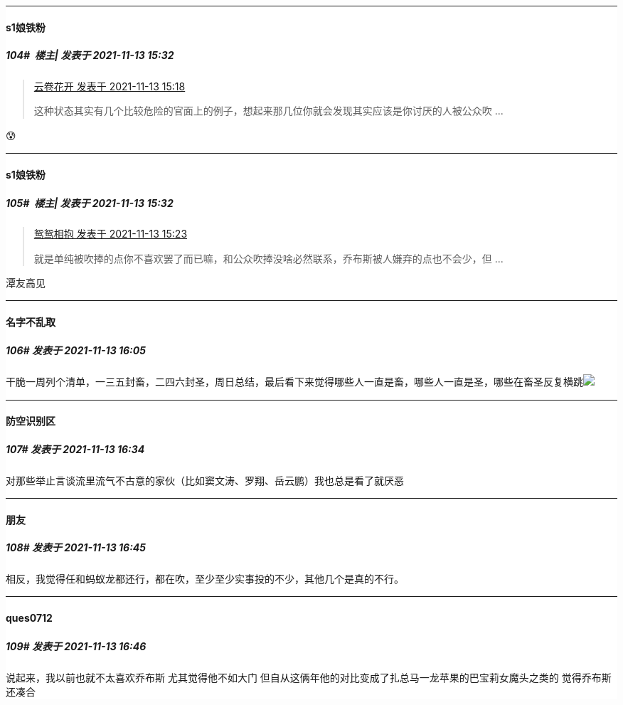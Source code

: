*****

####  s1娘铁粉  
##### 104#         楼主| 发表于 2021-11-13 15:32

<blockquote><a href="httphttps://bbs.saraba1st.com/2b/forum.php?mod=redirect&amp;goto=findpost&amp;pid=53530140&amp;ptid=2037246" target="_blank">云卷花开 发表于 2021-11-13 15:18</a>

这种状态其实有几个比较危险的官面上的例子，想起来那几位你就会发现其实应该是你讨厌的人被公众吹 ...</blockquote>
😰

*****

####  s1娘铁粉  
##### 105#         楼主| 发表于 2021-11-13 15:32

<blockquote><a href="httphttps://bbs.saraba1st.com/2b/forum.php?mod=redirect&amp;goto=findpost&amp;pid=53530188&amp;ptid=2037246" target="_blank">鸳鸳相抱 发表于 2021-11-13 15:23</a>

就是单纯被吹捧的点你不喜欢罢了而已嘛，和公众吹捧没啥必然联系，乔布斯被人嫌弃的点也不会少，但 ...</blockquote>
潭友高见



*****

####  名字不乱取  
##### 106#       发表于 2021-11-13 16:05

干脆一周列个清单，一三五封畜，二四六封圣，周日总结，最后看下来觉得哪些人一直是畜，哪些人一直是圣，哪些在畜圣反复横跳<img src="https://static.saraba1st.com/image/smiley/face2017/067.png" referrerpolicy="no-referrer">



*****

####  防空识别区  
##### 107#       发表于 2021-11-13 16:34

对那些举止言谈流里流气不古意的家伙（比如窦文涛、罗翔、岳云鹏）我也总是看了就厌恶



*****

####  朋友  
##### 108#       发表于 2021-11-13 16:45

相反，我觉得任和蚂蚁龙都还行，都在吹，至少至少实事投的不少，其他几个是真的不行。

*****

####  ques0712  
##### 109#       发表于 2021-11-13 16:46

说起来，我以前也就不太喜欢乔布斯
尤其觉得他不如大门
但自从这俩年他的对比变成了扎总马一龙苹果的巴宝莉女魔头之类的
觉得乔布斯还凑合
